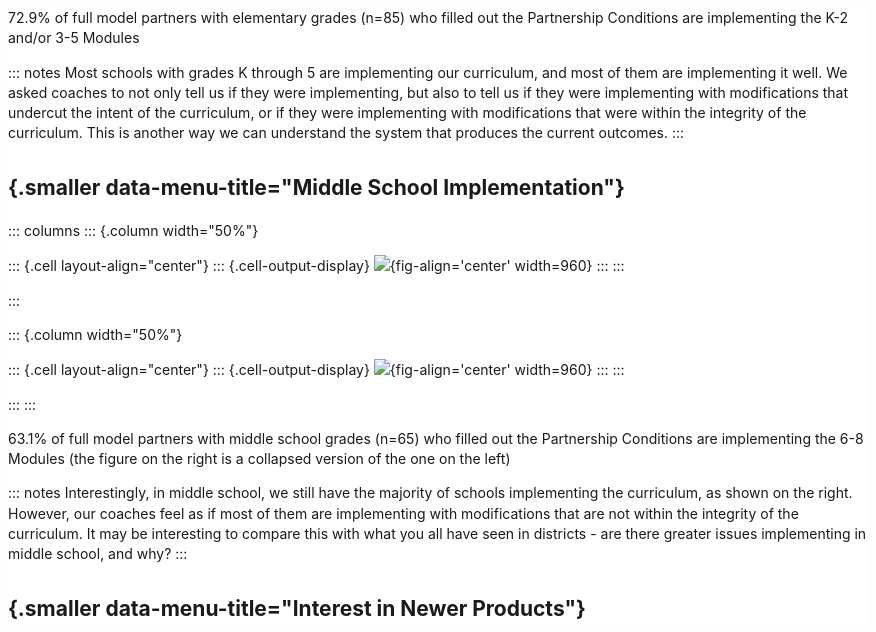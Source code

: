
72.9% of full model partners with elementary grades (n=85) who filled out the Partnership Conditions are implementing the K-2 and/or 3-5 Modules

::: notes
Most schools with grades K through 5 are implementing our curriculum, and most of them are implementing it well. We asked coaches to not only tell us if they were implementing, but also to tell us if they were implementing with modifications that undercut the intent of the curriculum, or if they were implementing with modifications that were within the integrity of the curriculum. This is another way we can understand the system that produces the current outcomes.
:::

##  {.smaller data-menu-title="Middle School Implementation"}

::: columns
::: {.column width="50%"}

::: {.cell layout-align="center"}
::: {.cell-output-display}
![](PartnershipConditions24_files/figure-revealjs/unnamed-chunk-6-1.png){fig-align='center' width=960}
:::
:::

:::

::: {.column width="50%"}

::: {.cell layout-align="center"}
::: {.cell-output-display}
![](PartnershipConditions24_files/figure-revealjs/unnamed-chunk-7-1.png){fig-align='center' width=960}
:::
:::

:::
:::

63.1% of full model partners with middle school grades (n=65) who filled out the Partnership Conditions are implementing the 6-8 Modules (the figure on the right is a collapsed version of the one on the left)

::: notes
Interestingly, in middle school, we still have the majority of schools implementing the curriculum, as shown on the right. However, our coaches feel as if most of them are implementing with modifications that are not within the integrity of the curriculum. It may be interesting to compare this with what you all have seen in districts - are there greater issues implementing in middle school, and why?
:::





##  {.smaller data-menu-title="Interest in Newer Products"}
